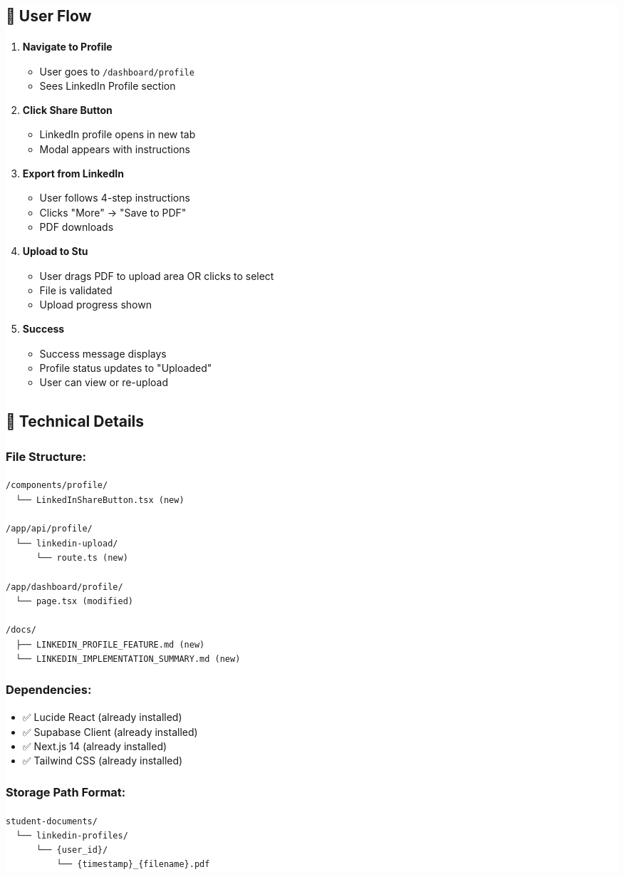 ## 🚀 User Flow

1. **Navigate to Profile**
   - User goes to `/dashboard/profile`
   - Sees LinkedIn Profile section

2. **Click Share Button**
   - LinkedIn profile opens in new tab
   - Modal appears with instructions

3. **Export from LinkedIn**
   - User follows 4-step instructions
   - Clicks "More" → "Save to PDF"
   - PDF downloads

4. **Upload to Stu**
   - User drags PDF to upload area OR clicks to select
   - File is validated
   - Upload progress shown

5. **Success**
   - Success message displays
   - Profile status updates to "Uploaded"
   - User can view or re-upload

## 🔧 Technical Details

### File Structure:
```
/components/profile/
  └── LinkedInShareButton.tsx (new)

/app/api/profile/
  └── linkedin-upload/
      └── route.ts (new)

/app/dashboard/profile/
  └── page.tsx (modified)

/docs/
  ├── LINKEDIN_PROFILE_FEATURE.md (new)
  └── LINKEDIN_IMPLEMENTATION_SUMMARY.md (new)
```

### Dependencies:
- ✅ Lucide React (already installed)
- ✅ Supabase Client (already installed)
- ✅ Next.js 14 (already installed)
- ✅ Tailwind CSS (already installed)

### Storage Path Format:
```
student-documents/
  └── linkedin-profiles/
      └── {user_id}/
          └── {timestamp}_{filename}.pdf
```
